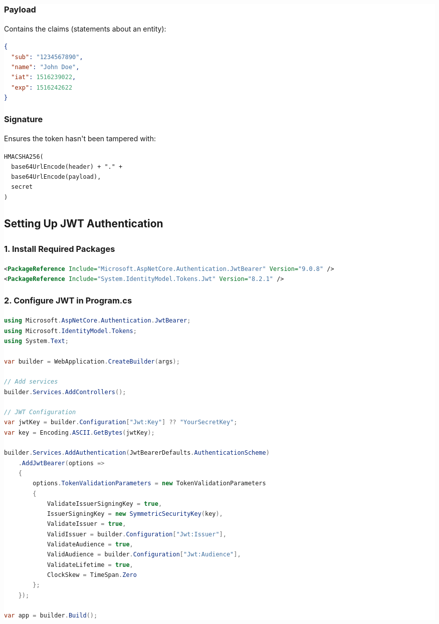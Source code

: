 ### Payload
Contains the claims (statements about an entity):
```json
{
  "sub": "1234567890",
  "name": "John Doe",
  "iat": 1516239022,
  "exp": 1516242622
}
```

### Signature
Ensures the token hasn't been tampered with:
```
HMACSHA256(
  base64UrlEncode(header) + "." +
  base64UrlEncode(payload),
  secret
)
```

## Setting Up JWT Authentication

### 1. Install Required Packages

```xml
<PackageReference Include="Microsoft.AspNetCore.Authentication.JwtBearer" Version="9.0.8" />
<PackageReference Include="System.IdentityModel.Tokens.Jwt" Version="8.2.1" />
```

### 2. Configure JWT in Program.cs

```csharp
using Microsoft.AspNetCore.Authentication.JwtBearer;
using Microsoft.IdentityModel.Tokens;
using System.Text;

var builder = WebApplication.CreateBuilder(args);

// Add services
builder.Services.AddControllers();

// JWT Configuration
var jwtKey = builder.Configuration["Jwt:Key"] ?? "YourSecretKey";
var key = Encoding.ASCII.GetBytes(jwtKey);

builder.Services.AddAuthentication(JwtBearerDefaults.AuthenticationScheme)
    .AddJwtBearer(options =>
    {
        options.TokenValidationParameters = new TokenValidationParameters
        {
            ValidateIssuerSigningKey = true,
            IssuerSigningKey = new SymmetricSecurityKey(key),
            ValidateIssuer = true,
            ValidIssuer = builder.Configuration["Jwt:Issuer"],
            ValidateAudience = true,
            ValidAudience = builder.Configuration["Jwt:Audience"],
            ValidateLifetime = true,
            ClockSkew = TimeSpan.Zero
        };
    });

var app = builder.Build();

```